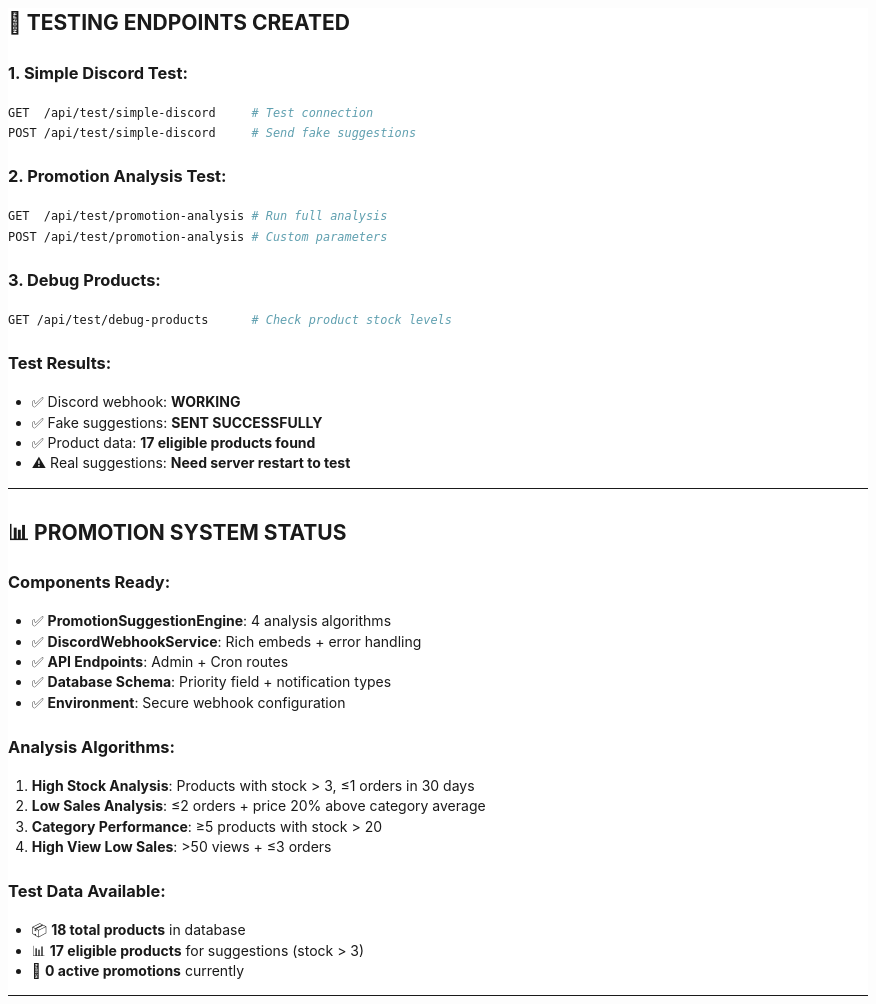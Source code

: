 
## **🧪 TESTING ENDPOINTS CREATED**

### **1. Simple Discord Test:**
```bash
GET  /api/test/simple-discord     # Test connection
POST /api/test/simple-discord     # Send fake suggestions
```

### **2. Promotion Analysis Test:**
```bash
GET  /api/test/promotion-analysis # Run full analysis
POST /api/test/promotion-analysis # Custom parameters
```

### **3. Debug Products:**
```bash
GET /api/test/debug-products      # Check product stock levels
```

### **Test Results:**
- ✅ Discord webhook: **WORKING**
- ✅ Fake suggestions: **SENT SUCCESSFULLY**
- ✅ Product data: **17 eligible products found**
- ⚠️ Real suggestions: **Need server restart to test**

---

## **📊 PROMOTION SYSTEM STATUS**

### **Components Ready:**
- ✅ **PromotionSuggestionEngine**: 4 analysis algorithms
- ✅ **DiscordWebhookService**: Rich embeds + error handling
- ✅ **API Endpoints**: Admin + Cron routes
- ✅ **Database Schema**: Priority field + notification types
- ✅ **Environment**: Secure webhook configuration

### **Analysis Algorithms:**
1. **High Stock Analysis**: Products with stock > 3, ≤1 orders in 30 days
2. **Low Sales Analysis**: ≤2 orders + price 20% above category average  
3. **Category Performance**: ≥5 products with stock > 20
4. **High View Low Sales**: >50 views + ≤3 orders

### **Test Data Available:**
- 📦 **18 total products** in database
- 📊 **17 eligible products** for suggestions (stock > 3)
- 🎯 **0 active promotions** currently

---
